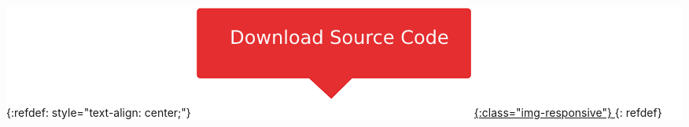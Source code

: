 {:refdef: style="text-align: center;"}
<a href="https://github.com/levunguyen/CSS-Fundamental" target="_blank"> ![Sourcecode ](/images/icon/githubsource.png){:class="img-responsive"} </a>
{: refdef}